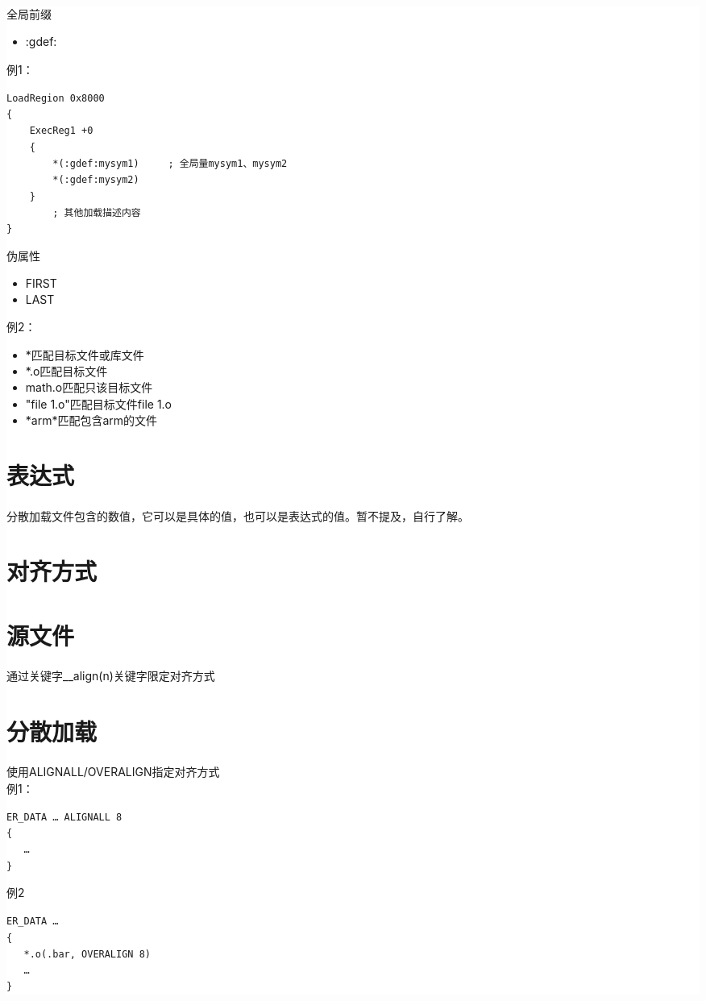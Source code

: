 全局前缀

- :gdef:

例1：

    LoadRegion 0x8000
    {
        ExecReg1 +0
        {
            *(:gdef:mysym1)     ; 全局量mysym1、mysym2
            *(:gdef:mysym2)
        }
            ; 其他加载描述内容
    }

伪属性

- FIRST
- LAST

例2：

- *匹配目标文件或库文件
- *.o匹配目标文件
- math.o匹配只该目标文件
- "file 1.o"匹配目标文件file 1.o
- \*arm*匹配包含arm的文件

表达式
=======
分散加载文件包含的数值，它可以是具体的值，也可以是表达式的值。暂不提及，自行了解。

对齐方式
===============

源文件
=======
通过关键字\_\_align(n)关键字限定对齐方式    

分散加载
=======
使用ALIGNALL/OVERALIGN指定对齐方式    
例1：  

    ER_DATA … ALIGNALL 8
    {
       …
    }

例2

    ER_DATA …
    {
       *.o(.bar, OVERALIGN 8)
       …
    }
